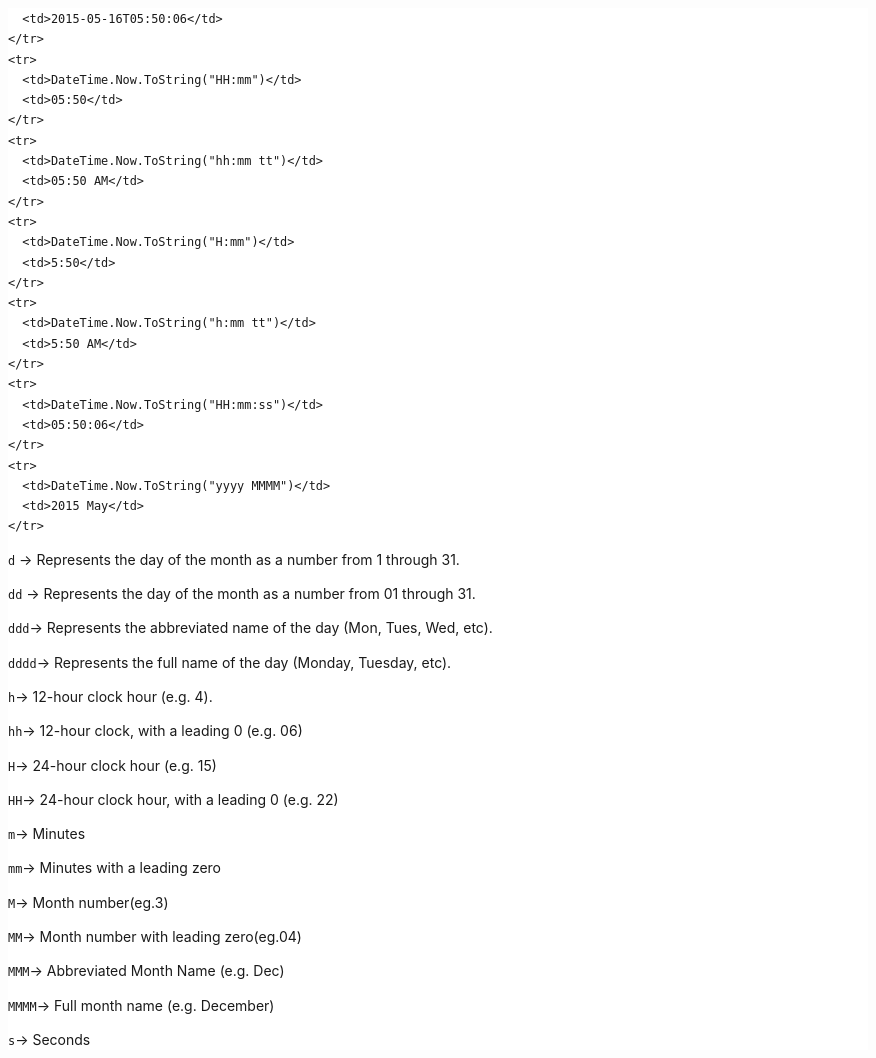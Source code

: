       <td>2015-05-16T05:50:06</td>
    </tr>
    <tr>
      <td>DateTime.Now.ToString("HH:mm")</td>
      <td>05:50</td>
    </tr>
    <tr>
      <td>DateTime.Now.ToString("hh:mm tt")</td>
      <td>05:50 AM</td>
    </tr>
    <tr>
      <td>DateTime.Now.ToString("H:mm")</td>
      <td>5:50</td>
    </tr>
    <tr>
      <td>DateTime.Now.ToString("h:mm tt")</td>
      <td>5:50 AM</td>
    </tr>
    <tr>
      <td>DateTime.Now.ToString("HH:mm:ss")</td>
      <td>05:50:06</td>
    </tr>
    <tr>
      <td>DateTime.Now.ToString("yyyy MMMM")</td>
      <td>2015 May</td>
    </tr>
  </tbody>
</table>

`d` -> Represents the day of the month as a number from 1 through 31.

`dd` -> Represents the day of the month as a number from 01 through 31.

`ddd`-> Represents the abbreviated name of the day (Mon, Tues, Wed, etc).

`dddd`-> Represents the full name of the day (Monday, Tuesday, etc).

`h`-> 12-hour clock hour (e.g. 4).

`hh`-> 12-hour clock, with a leading 0 (e.g. 06)

`H`-> 24-hour clock hour (e.g. 15)

`HH`-> 24-hour clock hour, with a leading 0 (e.g. 22)

`m`-> Minutes

`mm`-> Minutes with a leading zero

`M`-> Month number(eg.3)

`MM`-> Month number with leading zero(eg.04)

`MMM`-> Abbreviated Month Name (e.g. Dec)

`MMMM`-> Full month name (e.g. December)

`s`-> Seconds
